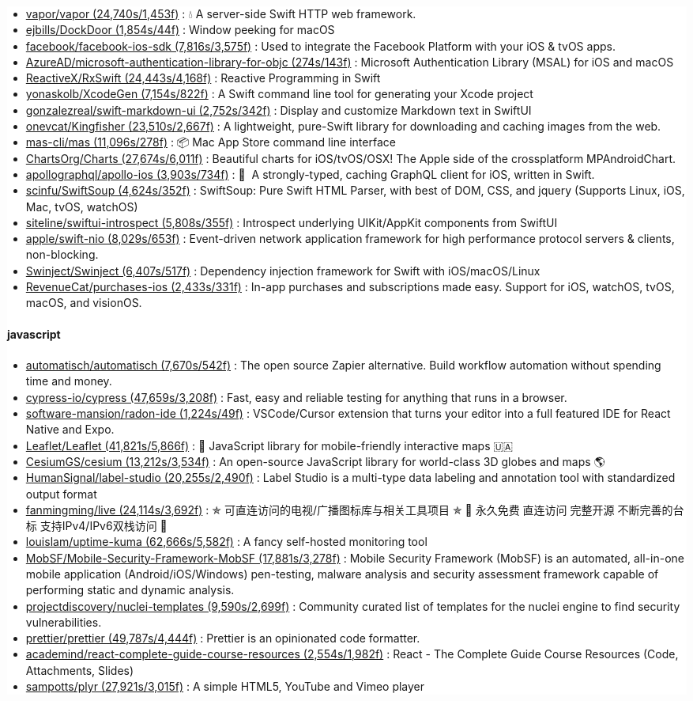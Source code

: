 * [vapor/vapor (24,740s/1,453f)](https://github.com/vapor/vapor) : 💧 A server-side Swift HTTP web framework.
* [ejbills/DockDoor (1,854s/44f)](https://github.com/ejbills/DockDoor) : Window peeking for macOS
* [facebook/facebook-ios-sdk (7,816s/3,575f)](https://github.com/facebook/facebook-ios-sdk) : Used to integrate the Facebook Platform with your iOS & tvOS apps.
* [AzureAD/microsoft-authentication-library-for-objc (274s/143f)](https://github.com/AzureAD/microsoft-authentication-library-for-objc) : Microsoft Authentication Library (MSAL) for iOS and macOS
* [ReactiveX/RxSwift (24,443s/4,168f)](https://github.com/ReactiveX/RxSwift) : Reactive Programming in Swift
* [yonaskolb/XcodeGen (7,154s/822f)](https://github.com/yonaskolb/XcodeGen) : A Swift command line tool for generating your Xcode project
* [gonzalezreal/swift-markdown-ui (2,752s/342f)](https://github.com/gonzalezreal/swift-markdown-ui) : Display and customize Markdown text in SwiftUI
* [onevcat/Kingfisher (23,510s/2,667f)](https://github.com/onevcat/Kingfisher) : A lightweight, pure-Swift library for downloading and caching images from the web.
* [mas-cli/mas (11,096s/278f)](https://github.com/mas-cli/mas) : 📦 Mac App Store command line interface
* [ChartsOrg/Charts (27,674s/6,011f)](https://github.com/ChartsOrg/Charts) : Beautiful charts for iOS/tvOS/OSX! The Apple side of the crossplatform MPAndroidChart.
* [apollographql/apollo-ios (3,903s/734f)](https://github.com/apollographql/apollo-ios) : 📱  A strongly-typed, caching GraphQL client for iOS, written in Swift.
* [scinfu/SwiftSoup (4,624s/352f)](https://github.com/scinfu/SwiftSoup) : SwiftSoup: Pure Swift HTML Parser, with best of DOM, CSS, and jquery (Supports Linux, iOS, Mac, tvOS, watchOS)
* [siteline/swiftui-introspect (5,808s/355f)](https://github.com/siteline/swiftui-introspect) : Introspect underlying UIKit/AppKit components from SwiftUI
* [apple/swift-nio (8,029s/653f)](https://github.com/apple/swift-nio) : Event-driven network application framework for high performance protocol servers & clients, non-blocking.
* [Swinject/Swinject (6,407s/517f)](https://github.com/Swinject/Swinject) : Dependency injection framework for Swift with iOS/macOS/Linux
* [RevenueCat/purchases-ios (2,433s/331f)](https://github.com/RevenueCat/purchases-ios) : In-app purchases and subscriptions made easy. Support for iOS, watchOS, tvOS, macOS, and visionOS.

#### javascript
* [automatisch/automatisch (7,670s/542f)](https://github.com/automatisch/automatisch) : The open source Zapier alternative. Build workflow automation without spending time and money.
* [cypress-io/cypress (47,659s/3,208f)](https://github.com/cypress-io/cypress) : Fast, easy and reliable testing for anything that runs in a browser.
* [software-mansion/radon-ide (1,224s/49f)](https://github.com/software-mansion/radon-ide) : VSCode/Cursor extension that turns your editor into a full featured IDE for React Native and Expo.
* [Leaflet/Leaflet (41,821s/5,866f)](https://github.com/Leaflet/Leaflet) : 🍃 JavaScript library for mobile-friendly interactive maps 🇺🇦
* [CesiumGS/cesium (13,212s/3,534f)](https://github.com/CesiumGS/cesium) : An open-source JavaScript library for world-class 3D globes and maps 🌎
* [HumanSignal/label-studio (20,255s/2,490f)](https://github.com/HumanSignal/label-studio) : Label Studio is a multi-type data labeling and annotation tool with standardized output format
* [fanmingming/live (24,114s/3,692f)](https://github.com/fanmingming/live) : ✯ 可直连访问的电视/广播图标库与相关工具项目 ✯ 🔕 永久免费 直连访问 完整开源 不断完善的台标 支持IPv4/IPv6双栈访问 🔕
* [louislam/uptime-kuma (62,666s/5,582f)](https://github.com/louislam/uptime-kuma) : A fancy self-hosted monitoring tool
* [MobSF/Mobile-Security-Framework-MobSF (17,881s/3,278f)](https://github.com/MobSF/Mobile-Security-Framework-MobSF) : Mobile Security Framework (MobSF) is an automated, all-in-one mobile application (Android/iOS/Windows) pen-testing, malware analysis and security assessment framework capable of performing static and dynamic analysis.
* [projectdiscovery/nuclei-templates (9,590s/2,699f)](https://github.com/projectdiscovery/nuclei-templates) : Community curated list of templates for the nuclei engine to find security vulnerabilities.
* [prettier/prettier (49,787s/4,444f)](https://github.com/prettier/prettier) : Prettier is an opinionated code formatter.
* [academind/react-complete-guide-course-resources (2,554s/1,982f)](https://github.com/academind/react-complete-guide-course-resources) : React - The Complete Guide Course Resources (Code, Attachments, Slides)
* [sampotts/plyr (27,921s/3,015f)](https://github.com/sampotts/plyr) : A simple HTML5, YouTube and Vimeo player